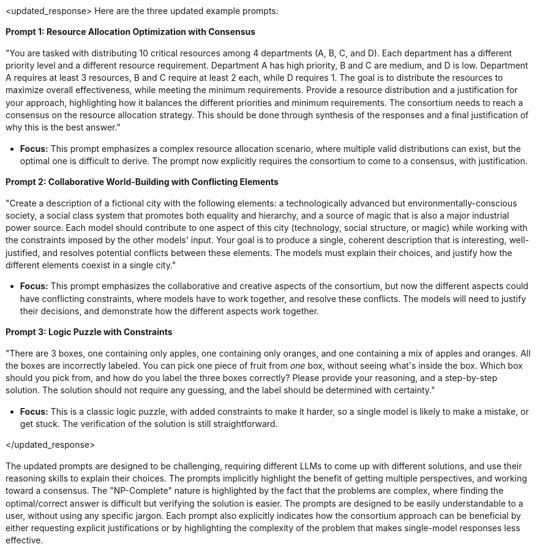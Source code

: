 <updated_response>
Here are the three updated example prompts:

**Prompt 1: Resource Allocation Optimization with Consensus**

"You are tasked with distributing 10 critical resources among 4 departments (A, B, C, and D). Each department has a different priority level and a different resource requirement. Department A has high priority, B and C are medium, and D is low. Department A requires at least 3 resources, B and C require at least 2 each, while D requires 1. The goal is to distribute the resources to maximize overall effectiveness, while meeting the minimum requirements. Provide a resource distribution and a justification for your approach, highlighting how it balances the different priorities and minimum requirements. The consortium needs to reach a consensus on the resource allocation strategy. This should be done through synthesis of the responses and a final justification of why this is the best answer."

*   **Focus:** This prompt emphasizes a complex resource allocation scenario, where multiple valid distributions can exist, but the optimal one is difficult to derive. The prompt now explicitly requires the consortium to come to a consensus, with justification.

**Prompt 2: Collaborative World-Building with Conflicting Elements**

"Create a description of a fictional city with the following elements: a technologically advanced but environmentally-conscious society, a social class system that promotes both equality and hierarchy, and a source of magic that is also a major industrial power source. Each model should contribute to one aspect of this city (technology, social structure, or magic) while working with the constraints imposed by the other models' input. Your goal is to produce a single, coherent description that is interesting, well-justified, and resolves potential conflicts between these elements. The models must explain their choices, and justify how the different elements coexist in a single city."

*   **Focus:** This prompt emphasizes the collaborative and creative aspects of the consortium, but now the different aspects could have conflicting constraints, where models have to work together, and resolve these conflicts.  The models will need to justify their decisions, and demonstrate how the different aspects work together.

**Prompt 3: Logic Puzzle with Constraints**

"There are 3 boxes, one containing only apples, one containing only oranges, and one containing a mix of apples and oranges. All the boxes are incorrectly labeled. You can pick one piece of fruit from *one* box, without seeing what's inside the box. Which box should you pick from, and how do you label the three boxes correctly? Please provide your reasoning, and a step-by-step solution. The solution should not require any guessing, and the label should be determined with certainty."

*   **Focus:** This is a classic logic puzzle, with added constraints to make it harder, so a single model is likely to make a mistake, or get stuck. The verification of the solution is still straightforward.

</updated_response>

<reasoning>
The updated prompts are designed to be challenging, requiring different LLMs to come up with different solutions, and use their reasoning skills to explain their choices. The prompts implicitly highlight the benefit of getting multiple perspectives, and working toward a consensus. The "NP-Complete" nature is highlighted by the fact that the problems are complex, where finding the optimal/correct answer is difficult but verifying the solution is easier. The prompts are designed to be easily understandable to a user, without using any specific jargon. Each prompt also explicitly indicates how the consortium approach can be beneficial by either requesting explicit justifications or by highlighting the complexity of the problem that makes single-model responses less effective.
</reasoning>
